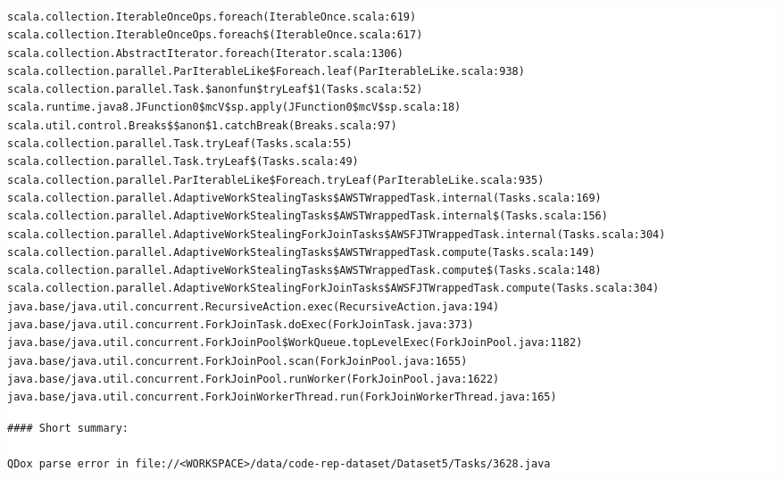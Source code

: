 	scala.collection.IterableOnceOps.foreach(IterableOnce.scala:619)
	scala.collection.IterableOnceOps.foreach$(IterableOnce.scala:617)
	scala.collection.AbstractIterator.foreach(Iterator.scala:1306)
	scala.collection.parallel.ParIterableLike$Foreach.leaf(ParIterableLike.scala:938)
	scala.collection.parallel.Task.$anonfun$tryLeaf$1(Tasks.scala:52)
	scala.runtime.java8.JFunction0$mcV$sp.apply(JFunction0$mcV$sp.scala:18)
	scala.util.control.Breaks$$anon$1.catchBreak(Breaks.scala:97)
	scala.collection.parallel.Task.tryLeaf(Tasks.scala:55)
	scala.collection.parallel.Task.tryLeaf$(Tasks.scala:49)
	scala.collection.parallel.ParIterableLike$Foreach.tryLeaf(ParIterableLike.scala:935)
	scala.collection.parallel.AdaptiveWorkStealingTasks$AWSTWrappedTask.internal(Tasks.scala:169)
	scala.collection.parallel.AdaptiveWorkStealingTasks$AWSTWrappedTask.internal$(Tasks.scala:156)
	scala.collection.parallel.AdaptiveWorkStealingForkJoinTasks$AWSFJTWrappedTask.internal(Tasks.scala:304)
	scala.collection.parallel.AdaptiveWorkStealingTasks$AWSTWrappedTask.compute(Tasks.scala:149)
	scala.collection.parallel.AdaptiveWorkStealingTasks$AWSTWrappedTask.compute$(Tasks.scala:148)
	scala.collection.parallel.AdaptiveWorkStealingForkJoinTasks$AWSFJTWrappedTask.compute(Tasks.scala:304)
	java.base/java.util.concurrent.RecursiveAction.exec(RecursiveAction.java:194)
	java.base/java.util.concurrent.ForkJoinTask.doExec(ForkJoinTask.java:373)
	java.base/java.util.concurrent.ForkJoinPool$WorkQueue.topLevelExec(ForkJoinPool.java:1182)
	java.base/java.util.concurrent.ForkJoinPool.scan(ForkJoinPool.java:1655)
	java.base/java.util.concurrent.ForkJoinPool.runWorker(ForkJoinPool.java:1622)
	java.base/java.util.concurrent.ForkJoinWorkerThread.run(ForkJoinWorkerThread.java:165)
```
#### Short summary: 

QDox parse error in file://<WORKSPACE>/data/code-rep-dataset/Dataset5/Tasks/3628.java